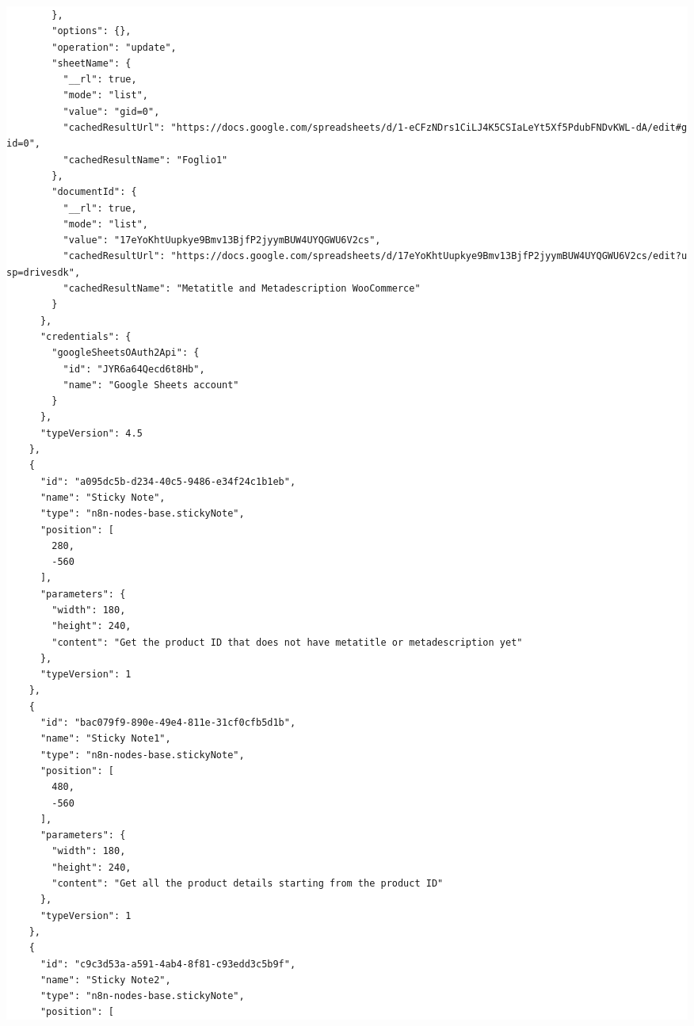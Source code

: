 ```
        },
        "options": {},
        "operation": "update",
        "sheetName": {
          "__rl": true,
          "mode": "list",
          "value": "gid=0",
          "cachedResultUrl": "https://docs.google.com/spreadsheets/d/1-eCFzNDrs1CiLJ4K5CSIaLeYt5Xf5PdubFNDvKWL-dA/edit#gid=0",
          "cachedResultName": "Foglio1"
        },
        "documentId": {
          "__rl": true,
          "mode": "list",
          "value": "17eYoKhtUupkye9Bmv13BjfP2jyymBUW4UYQGWU6V2cs",
          "cachedResultUrl": "https://docs.google.com/spreadsheets/d/17eYoKhtUupkye9Bmv13BjfP2jyymBUW4UYQGWU6V2cs/edit?usp=drivesdk",
          "cachedResultName": "Metatitle and Metadescription WooCommerce"
        }
      },
      "credentials": {
        "googleSheetsOAuth2Api": {
          "id": "JYR6a64Qecd6t8Hb",
          "name": "Google Sheets account"
        }
      },
      "typeVersion": 4.5
    },
    {
      "id": "a095dc5b-d234-40c5-9486-e34f24c1b1eb",
      "name": "Sticky Note",
      "type": "n8n-nodes-base.stickyNote",
      "position": [
        280,
        -560
      ],
      "parameters": {
        "width": 180,
        "height": 240,
        "content": "Get the product ID that does not have metatitle or metadescription yet"
      },
      "typeVersion": 1
    },
    {
      "id": "bac079f9-890e-49e4-811e-31cf0cfb5d1b",
      "name": "Sticky Note1",
      "type": "n8n-nodes-base.stickyNote",
      "position": [
        480,
        -560
      ],
      "parameters": {
        "width": 180,
        "height": 240,
        "content": "Get all the product details starting from the product ID"
      },
      "typeVersion": 1
    },
    {
      "id": "c9c3d53a-a591-4ab4-8f81-c93edd3c5b9f",
      "name": "Sticky Note2",
      "type": "n8n-nodes-base.stickyNote",
      "position": [
```